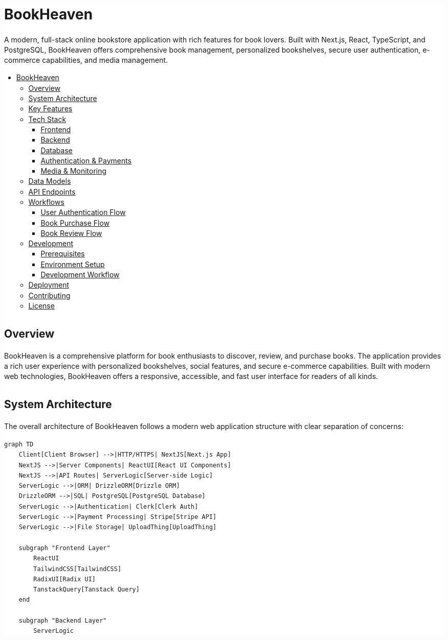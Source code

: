 # BookHeaven

A modern, full-stack online bookstore application with rich features for book lovers. Built with Next.js, React, TypeScript, and PostgreSQL, BookHeaven offers comprehensive book management, personalized bookshelves, secure user authentication, e-commerce capabilities, and media management.



- [BookHeaven](#bookheaven)
  - [Overview](#overview)
  - [System Architecture](#system-architecture)
  - [Key Features](#key-features)
  - [Tech Stack](#tech-stack)
    - [Frontend](#frontend)
    - [Backend](#backend)
    - [Database](#database)
    - [Authentication & Payments](#authentication--payments)
    - [Media & Monitoring](#media--monitoring)
  - [Data Models](#data-models)
  - [API Endpoints](#api-endpoints)
  - [Workflows](#workflows)
    - [User Authentication Flow](#user-authentication-flow)
    - [Book Purchase Flow](#book-purchase-flow)
    - [Book Review Flow](#book-review-flow)
  - [Development](#development)
    - [Prerequisites](#prerequisites)
    - [Environment Setup](#environment-setup)
    - [Development Workflow](#development-workflow)
  - [Deployment](#deployment)
  - [Contributing](#contributing)
  - [License](#license)

## Overview

BookHeaven is a comprehensive platform for book enthusiasts to discover, review, and purchase books. The application provides a rich user experience with personalized bookshelves, social features, and secure e-commerce capabilities. Built with modern web technologies, BookHeaven offers a responsive, accessible, and fast user interface for readers of all kinds.

## System Architecture

The overall architecture of BookHeaven follows a modern web application structure with clear separation of concerns:

```mermaid
graph TD
    Client[Client Browser] -->|HTTP/HTTPS| NextJS[Next.js App]
    NextJS -->|Server Components| ReactUI[React UI Components]
    NextJS -->|API Routes| ServerLogic[Server-side Logic]
    ServerLogic -->|ORM| DrizzleORM[Drizzle ORM]
    DrizzleORM -->|SQL| PostgreSQL[PostgreSQL Database]
    ServerLogic -->|Authentication| Clerk[Clerk Auth]
    ServerLogic -->|Payment Processing| Stripe[Stripe API]
    ServerLogic -->|File Storage| UploadThing[UploadThing]
    
    subgraph "Frontend Layer"
        ReactUI
        TailwindCSS[TailwindCSS]
        RadixUI[Radix UI]
        TanstackQuery[Tanstack Query]
    end
    
    subgraph "Backend Layer"
        ServerLogic
```